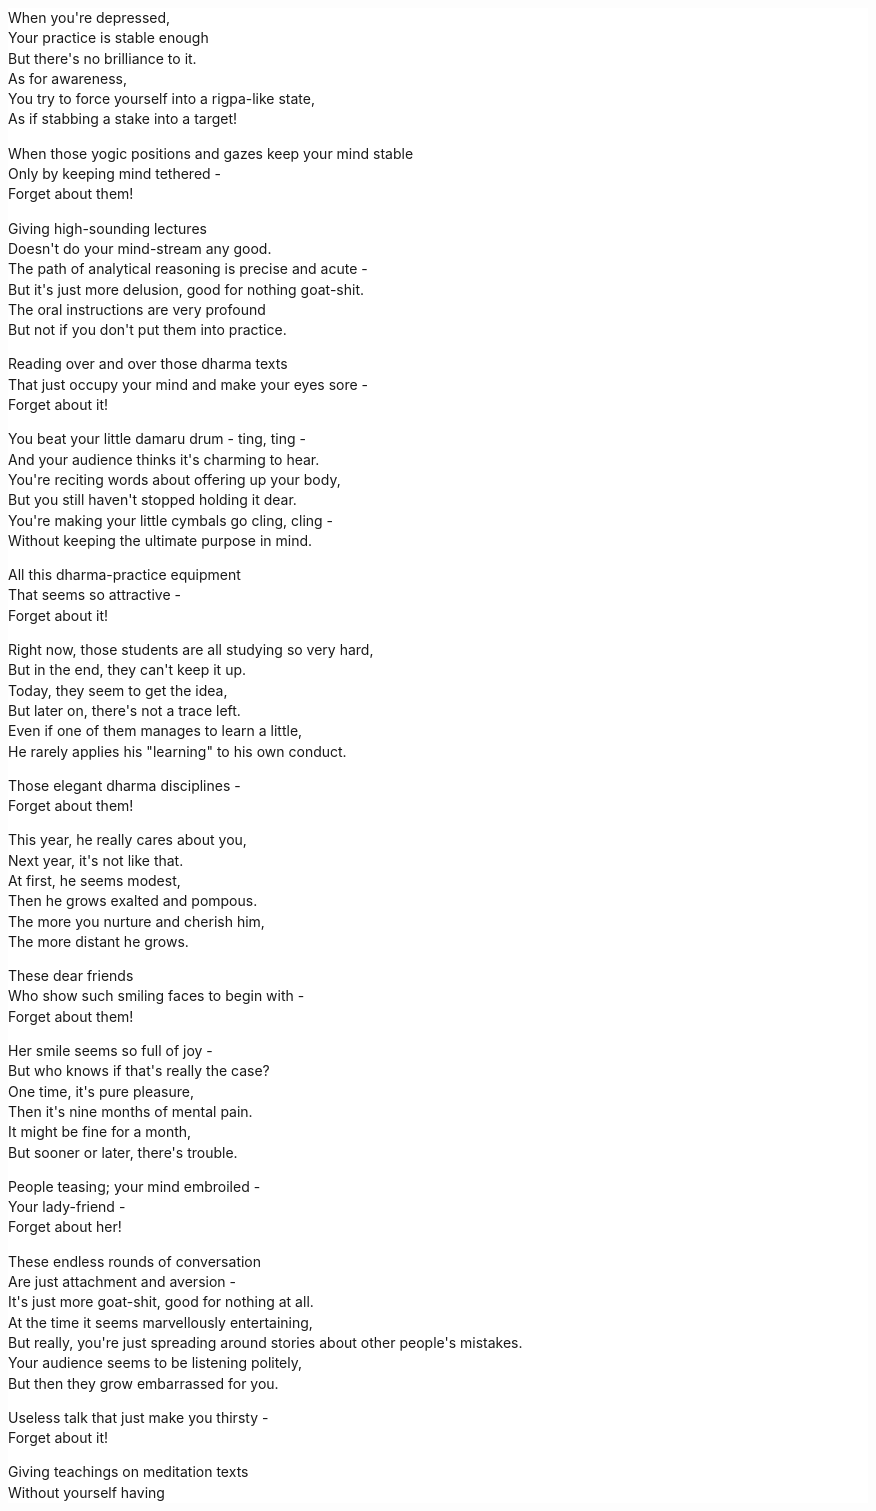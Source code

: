 When you're depressed, <br>
Your practice is stable enough <br>
But there's no brilliance to it. <br>
As for awareness, <br>
You try to force yourself into a rigpa-like state, <br>
As if stabbing a stake into a target! </p>
<p>When those yogic positions and gazes keep your mind stable <br>
Only by keeping mind tethered - <br>
Forget about them! </p>
<p>Giving high-sounding lectures<br>
Doesn't do your mind-stream any good.<br>
The path of analytical reasoning is precise and acute - <br>
But it's just more delusion, good for nothing goat-shit. <br>
The oral instructions are very profound <br>
But not if you don't put them into practice.</p>
<p>Reading over and over those dharma texts <br>
That just occupy your mind and make your eyes sore -<br>
Forget about it! </p>
<p>You beat your little damaru drum - ting, ting - <br>
And your audience thinks it's charming to hear.<br>
You're reciting words about offering up your body, <br>
But you still haven't stopped holding it dear. <br>
You're making your little cymbals go cling, cling - <br>
Without keeping the ultimate purpose in mind. </p>
<p>All this dharma-practice equipment <br>
That seems so attractive - <br>
Forget about it! </p>
<p>Right now, those students are all studying so very hard,<br>
But in the end, they can't keep it up.<br>
Today, they seem to get the idea,<br>
But later on, there's not a trace left. <br>
Even if one of them manages to learn a little,<br>
He rarely applies his "learning" to his own conduct. </p>
<p>Those elegant dharma disciplines -<br>
Forget about them! </p>
<p>This year, he really cares about you,<br>
Next year, it's not like that.<br>
At first, he seems modest,<br>
Then he grows exalted and pompous.<br>
The more you nurture and cherish him,<br>
The more distant he grows. </p>
<p>These dear friends <br>
Who show such smiling faces to begin with - <br>
Forget about them! </p>
<p>Her smile seems so full of joy - <br>
But who knows if that's really the case?<br>
One time, it's pure pleasure,<br>
Then it's nine months of mental pain. <br>
It might be fine for a month, <br>
But sooner or later, there's trouble. </p>
<p>People teasing; your mind embroiled - <br>
Your lady-friend -<br>
Forget about her! </p>
<p>These endless rounds of conversation<br>
Are just attachment and aversion - <br>
It's just more goat-shit, good for nothing at all.<br>
At the time it seems marvellously entertaining,<br>
But really, you're just spreading around stories about other people's mistakes.<br>
Your audience seems to be listening politely, <br>
But then they grow embarrassed for you. </p>
<p>Useless talk that just make you thirsty -<br>
Forget about it! </p>
<p>Giving teachings on meditation texts<br>
Without yourself having <br>